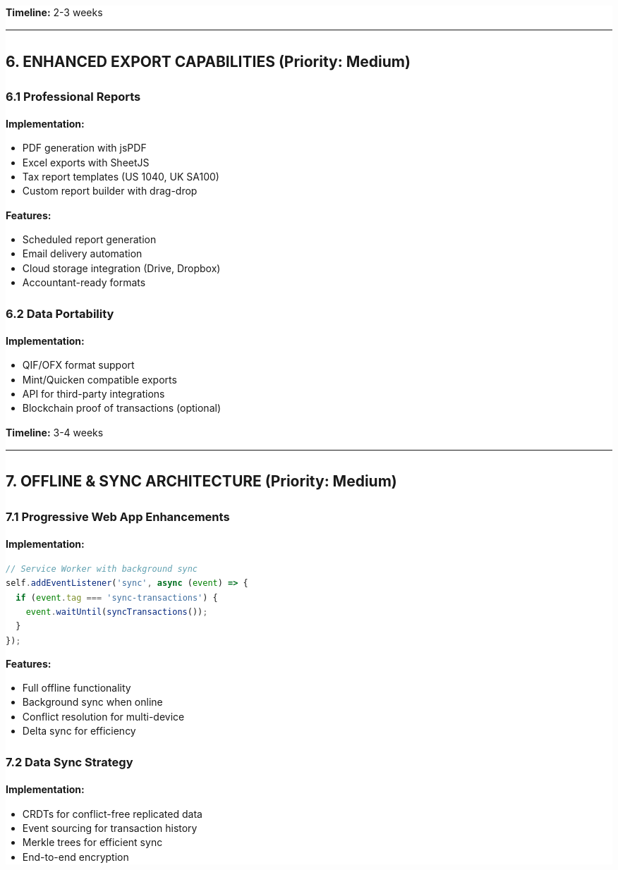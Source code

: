 **Timeline:** 2-3 weeks

---

## 6. ENHANCED EXPORT CAPABILITIES (Priority: Medium)

### 6.1 Professional Reports
**Implementation:**
- PDF generation with jsPDF
- Excel exports with SheetJS
- Tax report templates (US 1040, UK SA100)
- Custom report builder with drag-drop

**Features:**
- Scheduled report generation
- Email delivery automation
- Cloud storage integration (Drive, Dropbox)
- Accountant-ready formats

### 6.2 Data Portability
**Implementation:**
- QIF/OFX format support
- Mint/Quicken compatible exports
- API for third-party integrations
- Blockchain proof of transactions (optional)

**Timeline:** 3-4 weeks

---

## 7. OFFLINE & SYNC ARCHITECTURE (Priority: Medium)

### 7.1 Progressive Web App Enhancements
**Implementation:**
```javascript
// Service Worker with background sync
self.addEventListener('sync', async (event) => {
  if (event.tag === 'sync-transactions') {
    event.waitUntil(syncTransactions());
  }
});
```

**Features:**
- Full offline functionality
- Background sync when online
- Conflict resolution for multi-device
- Delta sync for efficiency

### 7.2 Data Sync Strategy
**Implementation:**
- CRDTs for conflict-free replicated data
- Event sourcing for transaction history
- Merkle trees for efficient sync
- End-to-end encryption
